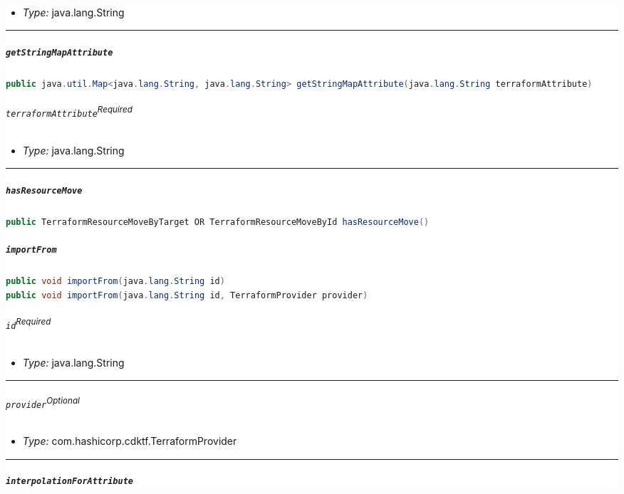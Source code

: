 - *Type:* java.lang.String

---

##### `getStringMapAttribute` <a name="getStringMapAttribute" id="@cdktf/provider-okta.appUserSchemaProperty.AppUserSchemaProperty.getStringMapAttribute"></a>

```java
public java.util.Map<java.lang.String, java.lang.String> getStringMapAttribute(java.lang.String terraformAttribute)
```

###### `terraformAttribute`<sup>Required</sup> <a name="terraformAttribute" id="@cdktf/provider-okta.appUserSchemaProperty.AppUserSchemaProperty.getStringMapAttribute.parameter.terraformAttribute"></a>

- *Type:* java.lang.String

---

##### `hasResourceMove` <a name="hasResourceMove" id="@cdktf/provider-okta.appUserSchemaProperty.AppUserSchemaProperty.hasResourceMove"></a>

```java
public TerraformResourceMoveByTarget OR TerraformResourceMoveById hasResourceMove()
```

##### `importFrom` <a name="importFrom" id="@cdktf/provider-okta.appUserSchemaProperty.AppUserSchemaProperty.importFrom"></a>

```java
public void importFrom(java.lang.String id)
public void importFrom(java.lang.String id, TerraformProvider provider)
```

###### `id`<sup>Required</sup> <a name="id" id="@cdktf/provider-okta.appUserSchemaProperty.AppUserSchemaProperty.importFrom.parameter.id"></a>

- *Type:* java.lang.String

---

###### `provider`<sup>Optional</sup> <a name="provider" id="@cdktf/provider-okta.appUserSchemaProperty.AppUserSchemaProperty.importFrom.parameter.provider"></a>

- *Type:* com.hashicorp.cdktf.TerraformProvider

---

##### `interpolationForAttribute` <a name="interpolationForAttribute" id="@cdktf/provider-okta.appUserSchemaProperty.AppUserSchemaProperty.interpolationForAttribute"></a>

